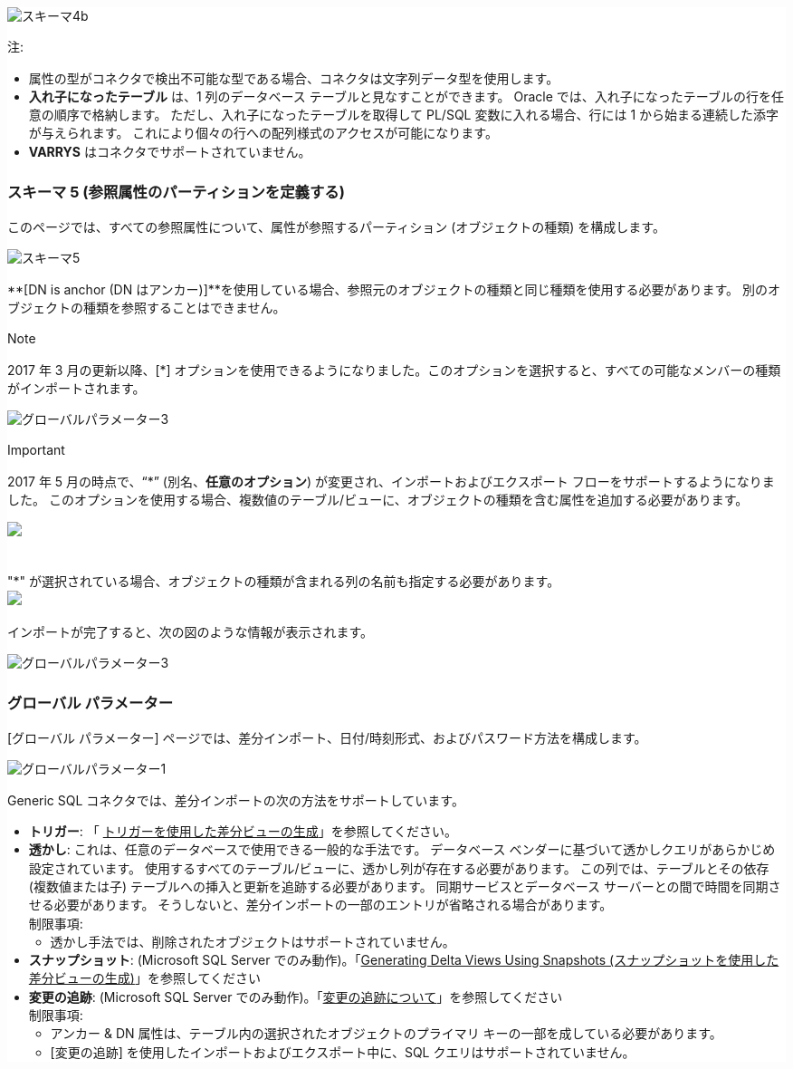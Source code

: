 ![スキーマ4b](./media/active-directory-aadconnectsync-connector-genericsql/schema4b.png)

注:

* 属性の型がコネクタで検出不可能な型である場合、コネクタは文字列データ型を使用します。
* **入れ子になったテーブル** は、1 列のデータベース テーブルと見なすことができます。 Oracle では、入れ子になったテーブルの行を任意の順序で格納します。 ただし、入れ子になったテーブルを取得して PL/SQL 変数に入れる場合、行には 1 から始まる連続した添字が与えられます。 これにより個々の行への配列様式のアクセスが可能になります。
* **VARRYS** はコネクタでサポートされていません。

### <a name="schema-5-define-partition-for-reference-attributes"></a>スキーマ 5 (参照属性のパーティションを定義する)
このページでは、すべての参照属性について、属性が参照するパーティション (オブジェクトの種類) を構成します。

![スキーマ5](./media/active-directory-aadconnectsync-connector-genericsql/schema5.png)

**[DN is anchor (DN はアンカー)]**を使用している場合、参照元のオブジェクトの種類と同じ種類を使用する必要があります。 別のオブジェクトの種類を参照することはできません。

>[!NOTE]
2017 年 3 月の更新以降、[*] オプションを使用できるようになりました。このオプションを選択すると、すべての可能なメンバーの種類がインポートされます。

![グローバルパラメーター3](./media/active-directory-aadconnectsync-connector-genericsql/any-option.png)

>[!IMPORTANT]
 2017 年 5 月の時点で、“*” (別名、**任意のオプション**) が変更され、インポートおよびエクスポート フローをサポートするようになりました。 このオプションを使用する場合、複数値のテーブル/ビューに、オブジェクトの種類を含む属性を追加する必要があります。

![](./media/active-directory-aadconnectsync-connector-genericsql/any-02.png)

 </br> "*" が選択されている場合、オブジェクトの種類が含まれる列の名前も指定する必要があります。</br> ![](./media/active-directory-aadconnectsync-connector-genericsql/any-03.png)

インポートが完了すると、次の図のような情報が表示されます。

  ![グローバルパラメーター3](./media/active-directory-aadconnectsync-connector-genericsql/after-import.png)



### <a name="global-parameters"></a>グローバル パラメーター
[グローバル パラメーター] ページでは、差分インポート、日付/時刻形式、およびパスワード方法を構成します。

![グローバルパラメーター1](./media/active-directory-aadconnectsync-connector-genericsql/globalparameters1.png)



Generic SQL コネクタでは、差分インポートの次の方法をサポートしています。

* **トリガー**: 「 [トリガーを使用した差分ビューの生成](https://technet.microsoft.com/library/cc708665.aspx)」を参照してください。
* **透かし**: これは、任意のデータベースで使用できる一般的な手法です。 データベース ベンダーに基づいて透かしクエリがあらかじめ設定されています。 使用するすべてのテーブル/ビューに、透かし列が存在する必要があります。 この列では、テーブルとその依存 (複数値または子) テーブルへの挿入と更新を追跡する必要があります。 同期サービスとデータベース サーバーとの間で時間を同期させる必要があります。 そうしないと、差分インポートの一部のエントリが省略される場合があります。  
  制限事項:
  * 透かし手法では、削除されたオブジェクトはサポートされていません。
* **スナップショット**: (Microsoft SQL Server でのみ動作)。「[Generating Delta Views Using Snapshots (スナップショットを使用した差分ビューの生成)](https://technet.microsoft.com/library/cc720640.aspx)」を参照してください
* **変更の追跡**: (Microsoft SQL Server でのみ動作)。「[変更の追跡について](https://msdn.microsoft.com/library/bb933875.aspx)」を参照してください  
  制限事項: 
  * アンカー & DN 属性は、テーブル内の選択されたオブジェクトのプライマリ キーの一部を成している必要があります。
  * [変更の追跡] を使用したインポートおよびエクスポート中に、SQL クエリはサポートされていません。
